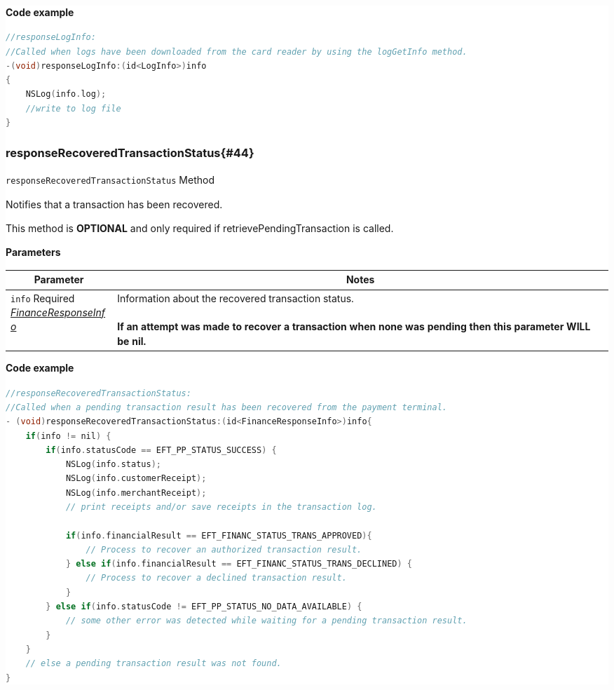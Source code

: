 **Code example**

````objectivec
//responseLogInfo:
//Called when logs have been downloaded from the card reader by using the logGetInfo method.
-(void)responseLogInfo:(id<LogInfo>)info
{
	NSLog(info.log);
	//write to log file
}
````

### responseRecoveredTransactionStatus{#44}	

`responseRecoveredTransactionStatus` <span class="badge badge--info">Method</span>

Notifies that a transaction has been recovered.

This method is **OPTIONAL** and only required if retrievePendingTransaction is called.

**Parameters**

| Parameter      | Notes |
| ----------- | ----------- |
| `info` <span class="badge badge--primary">Required</span>  <br />[*FinanceResponseInfo*](iosobjects.md#25) | Information about the recovered transaction status.<br/><br/>**If an attempt was made to recover a transaction when none was pending then this parameter WILL be nil.**|


**Code example**

````objectivec
//responseRecoveredTransactionStatus:
//Called when a pending transaction result has been recovered from the payment terminal.
- (void)responseRecoveredTransactionStatus:(id<FinanceResponseInfo>)info{
	if(info != nil) {
		if(info.statusCode == EFT_PP_STATUS_SUCCESS) {
			NSLog(info.status);
			NSLog(info.customerReceipt);
			NSLog(info.merchantReceipt);
			// print receipts and/or save receipts in the transaction log.

			if(info.financialResult == EFT_FINANC_STATUS_TRANS_APPROVED){
				// Process to recover an authorized transaction result.
			} else if(info.financialResult == EFT_FINANC_STATUS_TRANS_DECLINED) {
				// Process to recover a declined transaction result.
			}
		} else if(info.statusCode != EFT_PP_STATUS_NO_DATA_AVAILABLE) {
			// some other error was detected while waiting for a pending transaction result.
		}
	}
	// else a pending transaction result was not found. 
}
````
